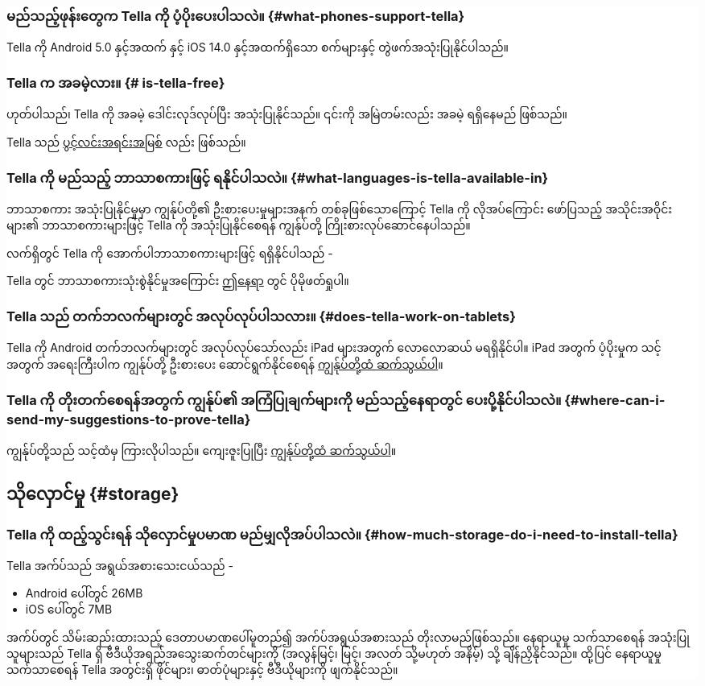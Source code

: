 
### မည်သည့်ဖုန်းတွေက Tella ကို ပံ့ပိုးပေးပါသလဲ။ {#what-phones-support-tella}

Tella ကို Android 5.0 နှင့်အထက် နှင့် iOS 14.0 နှင့်အထက်ရှိသော စက်များနှင့် တွဲဖက်အသုံးပြုနိုင်ပါသည်။ 

### Tella က အခမဲ့လား။ {# is-tella-free}

ဟုတ်ပါသည်၊ Tella ကို အခမဲ့ ဒေါင်းလုဒ်လုပ်ပြီး အသုံးပြုနိုင်သည်။ ၎င်းကို အမြဲတမ်းလည်း အခမဲ့ ရရှိနေမည် ဖြစ်သည်။

Tella သည် [ပွင့်လင်းအရင်းအမြစ်](/open-source) လည်း ဖြစ်သည်။

### Tella ကို မည်သည့် ဘာသာစကားဖြင့် ရနိုင်ပါသလဲ။ {#what-languages-is-tella-available-in}

ဘာသာစကား အသုံးပြုနိုင်မှုမှာ ကျွန်ုပ်တို့၏ ဦးစားပေးမှုများအနက် တစ်ခုဖြစ်သောကြောင့် Tella ကို လိုအပ်ကြောင်း ဖော်ပြသည့် အသိုင်းအဝိုင်းများ၏ ဘာသာစကားများဖြင့် Tella ကို အသုံးပြုနိုင်စေရန် ကျွန်ုပ်တို့ ကြိုးစားလုပ်ဆောင်နေပါသည်။

လက်ရှိတွင် Tella ကို အောက်ပါဘာသာစကားများဖြင့် ရရှိနိုင်ပါသည် -
<TellaLanguages/>

Tella တွင် ဘာသာစကားသုံးစွဲနိုင်မှုအကြောင်း [ဤနေရာ](/accessibility) တွင် ပိုမိုဖတ်ရှုပါ။

### Tella သည် တက်ဘလက်များတွင် အလုပ်လုပ်ပါသလား။ {#does-tella-work-on-tablets}

Tella ကို Android တက်ဘလက်များတွင် အလုပ်လုပ်သော်လည်း iPad များအတွက် လောလောဆယ် မရရှိနိုင်ပါ။ iPad အတွက် ပံ့ပိုးမှုက သင့်အတွက် အရေးကြီးပါက ကျွန်ုပ်တို့ ဦးစားပေး ဆောင်ရွက်နိုင်စေရန် [ကျွန်ုပ်တို့ထံ ဆက်သွယ်ပါ](contact-us)။ 

### Tella ကို တိုးတက်စေရန်အတွက် ကျွန်ုပ်၏ အကြံပြုချက်များကို မည်သည့်နေရာတွင် ပေးပို့နိုင်ပါသလဲ။ {#where-can-i-send-my-suggestions-to-prove-tella}

ကျွန်ုပ်တို့သည် သင့်ထံမှ ကြားလိုပါသည်။ ကျေးဇူးပြုပြီး [ကျွန်ုပ်တို့ထံ ဆက်သွယ်ပါ](/contact-us)။

## သိုလှောင်မှု {#storage}

### Tella ကို ထည့်သွင်းရန် သိုလှောင်မှုပမာဏ မည်မျှလိုအပ်ပါသလဲ။ {#how-much-storage-do-i-need-to-install-tella}

Tella အက်ပ်သည် အရွယ်အစားသေးငယ်သည် -

-   Android ပေါ်တွင် 26MB
-   iOS ပေါ်တွင် 7MB

အက်ပ်တွင် သိမ်းဆည်းထားသည့် ဒေတာပမာဏပေါ်မူတည်၍ အက်ပ်အရွယ်အစားသည် တိုးလာမည်ဖြစ်သည်။ နေရာယူမှု သက်သာစေရန် အသုံးပြုသူများသည် Tella ရှိ ဗီဒီယိုအရည်အသွေးဆက်တင်များကို (အလွန်မြင့်၊ မြင့်၊ အလတ် သို့မဟုတ် အနိမ့်) သို့ ချိန်ညှိနိုင်သည်။ ထို့ပြင် နေရာယူမှု သက်သာစေရန် Tella အတွင်းရှိ ဖိုင်များ၊ ဓာတ်ပုံများနှင့် ဗီဒီယိုများကို ဖျက်နိုင်သည်။
